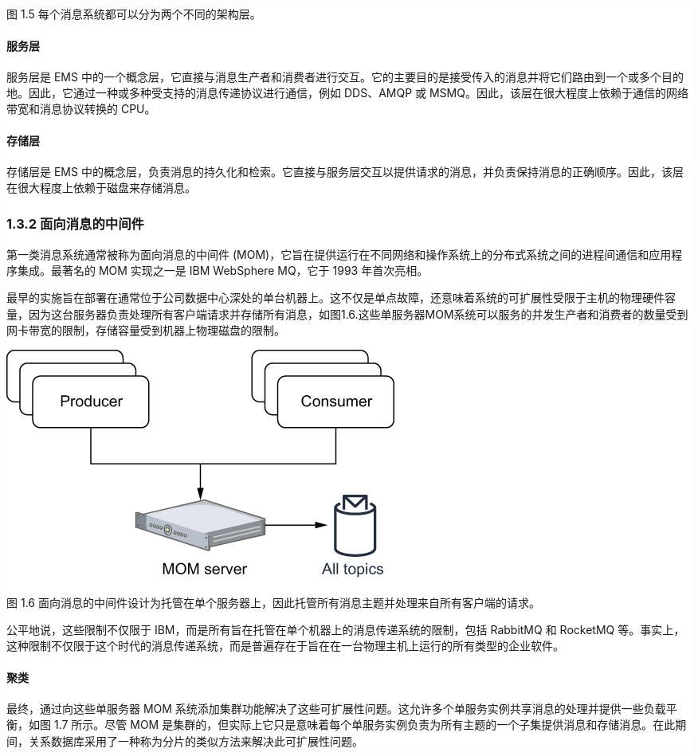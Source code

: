 图 1.5 每个消息系统都可以分为两个不同的架构层。

#### 服务层

服务层是 EMS 中的一个概念层，它直接与消息生产者和消费者进行交互。它的主要目的是接受传入的消息并将它们路由到一个或多个目的地。因此，它通过一种或多种受支持的消息传递协议进行通信，例如 DDS、AMQP 或 MSMQ。因此，该层在很大程度上依赖于通信的网络带宽和消息协议转换的 CPU。

#### 存储层

存储层是 EMS 中的概念层，负责消息的持久化和检索。它直接与服务层交互以提供请求的消息，并负责保持消息的正确顺序。因此，该层在很大程度上依赖于磁盘来存储消息。

### 1.3.2 面向消息的中间件

第一类消息系统通常被称为面向消息的中间件 (MOM)，它旨在提供运行在不同网络和操作系统上的分布式系统之间的进程间通信和应用程序集成。最著名的 MOM 实现之一是 IBM WebSphere MQ，它于 1993 年首次亮相。

最早的实施旨在部署在通常位于公司数据中心深处的单台机器上。这不仅是单点故障，还意味着系统的可扩展性受限于主机的物理硬件容量，因为这台服务器负责处理所有客户端请求并存储所有消息，如图1.6.这些单服务器MOM系统可以服务的并发生产者和消费者的数量受到网卡带宽的限制，存储容量受到机器上物理磁盘的限制。

![](../images/1-6.png)

图 1.6 面向消息的中间件设计为托管在单个服务器上，因此托管所有消息主题并处理来自所有客户端的请求。

公平地说，这些限制不仅限于 IBM，而是所有旨在托管在单个机器上的消息传递系统的限制，包括 RabbitMQ 和 RocketMQ 等。事实上，这种限制不仅限于这个时代的消息传递系统，而是普遍存在于旨在在一台物理主机上运行的所有类型的企业软件。

#### 聚类

最终，通过向这些单服务器 MOM 系统添加集群功能解决了这些可扩展性问题。这允许多个单服务实例共享消息的处理并提供一些负载平衡，如图 1.7 所示。尽管 MOM 是集群的，但实际上它只是意味着每个单服务实例负责为所有主题的一个子集提供消息和存储消息。在此期间，关系数据库采用了一种称为分片的类似方法来解决此可扩展性问题。
